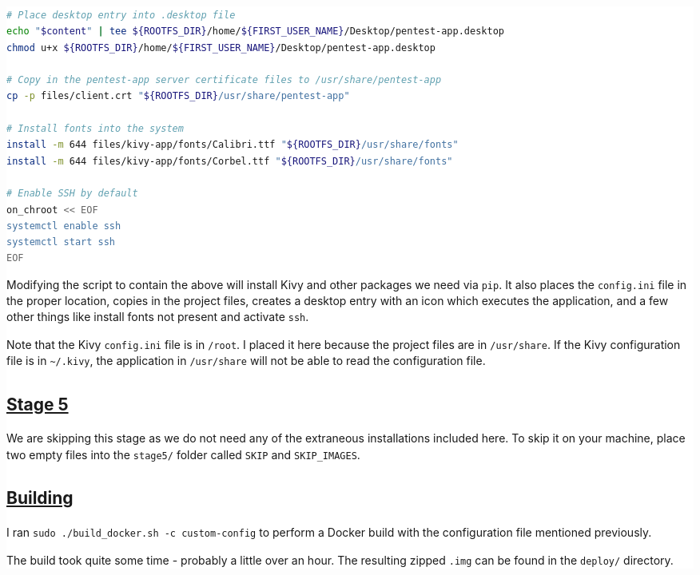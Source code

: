 ```bash
# Place desktop entry into .desktop file
echo "$content" | tee ${ROOTFS_DIR}/home/${FIRST_USER_NAME}/Desktop/pentest-app.desktop
chmod u+x ${ROOTFS_DIR}/home/${FIRST_USER_NAME}/Desktop/pentest-app.desktop

# Copy in the pentest-app server certificate files to /usr/share/pentest-app
cp -p files/client.crt "${ROOTFS_DIR}/usr/share/pentest-app"

# Install fonts into the system
install -m 644 files/kivy-app/fonts/Calibri.ttf "${ROOTFS_DIR}/usr/share/fonts"
install -m 644 files/kivy-app/fonts/Corbel.ttf "${ROOTFS_DIR}/usr/share/fonts"

# Enable SSH by default
on_chroot << EOF
systemctl enable ssh
systemctl start ssh
EOF
```

Modifying the script to contain the above will install Kivy and other packages we need via `pip`.  It also places the `config.ini` file in the proper location, copies in the project files, creates a desktop entry with an icon which executes the application, and a few other things like install fonts not present and activate `ssh`.

Note that the Kivy `config.ini` file is in `/root`.  I placed it here because the project files are in `/usr/share`.  If the Kivy configuration file is in `~/.kivy`, the application in `/usr/share` will not be able to read the configuration file.

## [Stage 5](#stage-5)

We are skipping this stage as we do not need any of the extraneous installations included here. To skip it on your machine, place two empty files into the `stage5/` folder called `SKIP` and `SKIP_IMAGES`.

## [Building](#building)

I ran `sudo ./build_docker.sh -c custom-config` to perform a Docker build with the configuration file mentioned previously.

The build took quite some time - probably a little over an hour.  The resulting zipped `.img` can be found in the `deploy/` directory.

